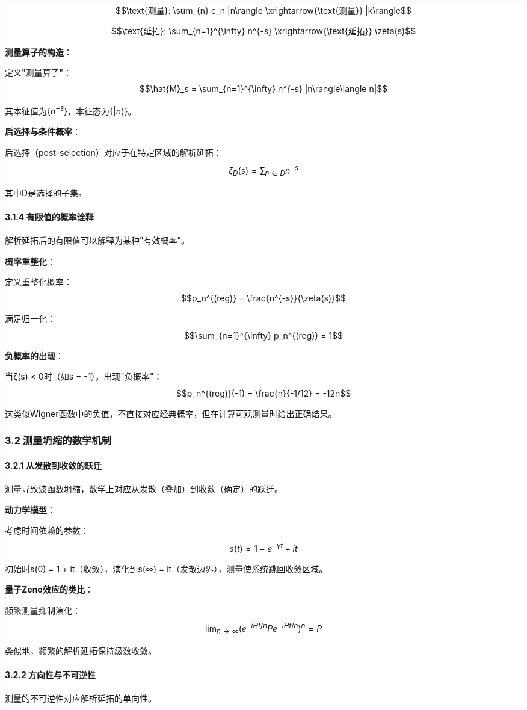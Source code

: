 $$\text{测量}: \sum_{n} c_n |n\rangle \xrightarrow{\text{测量}} |k\rangle$$

$$\text{延拓}: \sum_{n=1}^{\infty} n^{-s} \xrightarrow{\text{延拓}} \zeta(s)$$

**测量算子的构造**：

定义"测量算子"：
$$\hat{M}_s = \sum_{n=1}^{\infty} n^{-s} |n\rangle\langle n|$$

其本征值为$\{n^{-s}\}$，本征态为$\{|n\rangle\}$。

**后选择与条件概率**：

后选择（post-selection）对应于在特定区域的解析延拓：
$$\zeta_D(s) = \sum_{n \in D} n^{-s}$$

其中D是选择的子集。

#### 3.1.4 有限值的概率诠释

解析延拓后的有限值可以解释为某种"有效概率"。

**概率重整化**：

定义重整化概率：
$$p_n^{(reg)} = \frac{n^{-s}}{\zeta(s)}$$

满足归一化：
$$\sum_{n=1}^{\infty} p_n^{(reg)} = 1$$

**负概率的出现**：

当ζ(s) < 0时（如s = -1），出现"负概率"：
$$p_n^{(reg)}(-1) = \frac{n}{-1/12} = -12n$$

这类似Wigner函数中的负值，不直接对应经典概率，但在计算可观测量时给出正确结果。

### 3.2 测量坍缩的数学机制

#### 3.2.1 从发散到收敛的跃迁

测量导致波函数坍缩，数学上对应从发散（叠加）到收敛（确定）的跃迁。

**动力学模型**：

考虑时间依赖的参数：
$$s(t) = 1 - e^{-\gamma t} + it$$

初始时s(0) = 1 + it（收敛），演化到s(∞) = it（发散边界），测量使系统跳回收敛区域。

**量子Zeno效应的类比**：

频繁测量抑制演化：
$$\lim_{n \to \infty} \left( e^{-iHt/n} P e^{-iHt/n} \right)^n = P$$

类似地，频繁的解析延拓保持级数收敛。

#### 3.2.2 方向性与不可逆性

测量的不可逆性对应解析延拓的单向性。
